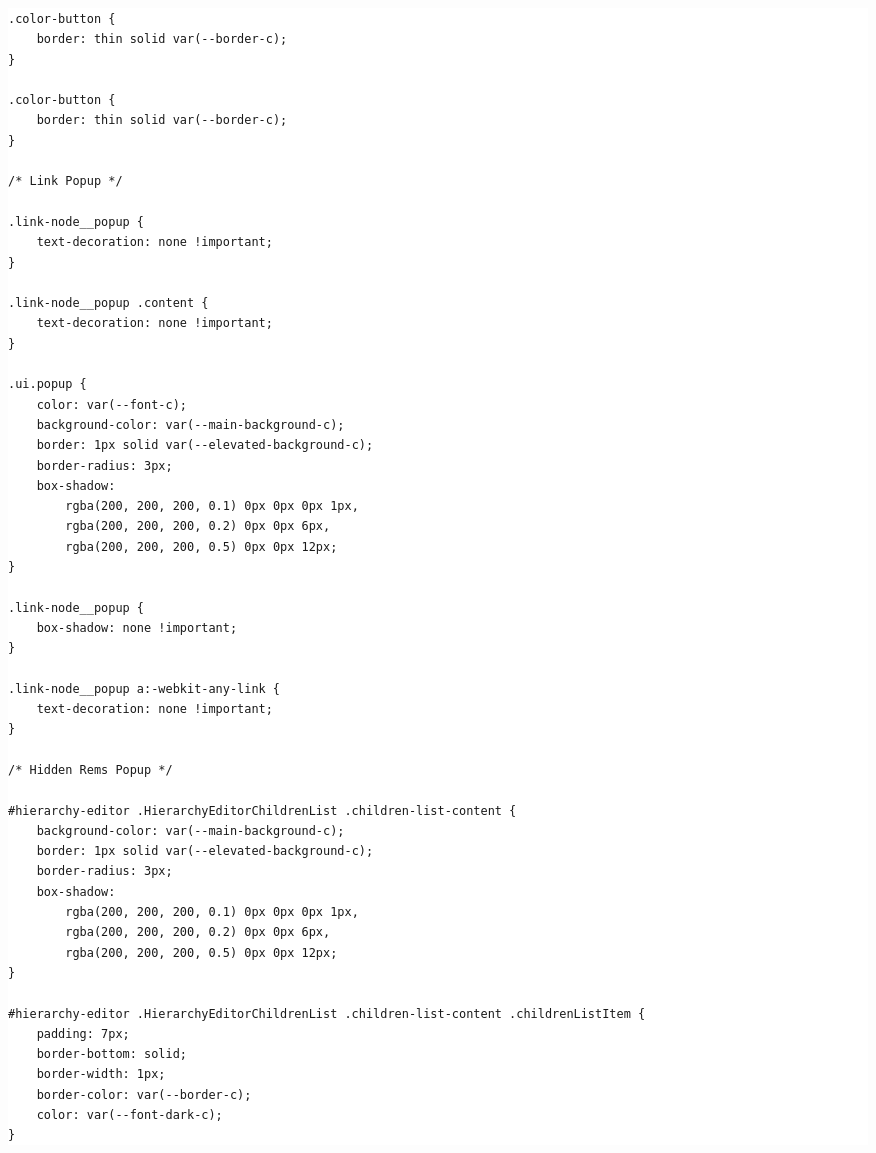     .color-button {
        border: thin solid var(--border-c);
    }

    .color-button {
        border: thin solid var(--border-c);
    }

    /* Link Popup */

    .link-node__popup {
        text-decoration: none !important;
    }

    .link-node__popup .content {
        text-decoration: none !important;
    }

    .ui.popup {
        color: var(--font-c);
        background-color: var(--main-background-c);
        border: 1px solid var(--elevated-background-c);
        border-radius: 3px;
        box-shadow: 
            rgba(200, 200, 200, 0.1) 0px 0px 0px 1px,
            rgba(200, 200, 200, 0.2) 0px 0px 6px,
            rgba(200, 200, 200, 0.5) 0px 0px 12px;
    }

    .link-node__popup {
        box-shadow: none !important;
    }

    .link-node__popup a:-webkit-any-link {
        text-decoration: none !important;
    }

    /* Hidden Rems Popup */

    #hierarchy-editor .HierarchyEditorChildrenList .children-list-content {
        background-color: var(--main-background-c);
        border: 1px solid var(--elevated-background-c);
        border-radius: 3px;
        box-shadow: 
            rgba(200, 200, 200, 0.1) 0px 0px 0px 1px,
            rgba(200, 200, 200, 0.2) 0px 0px 6px,
            rgba(200, 200, 200, 0.5) 0px 0px 12px;
    }

    #hierarchy-editor .HierarchyEditorChildrenList .children-list-content .childrenListItem {
        padding: 7px;
        border-bottom: solid;
        border-width: 1px;
        border-color: var(--border-c);
        color: var(--font-dark-c);
    }
